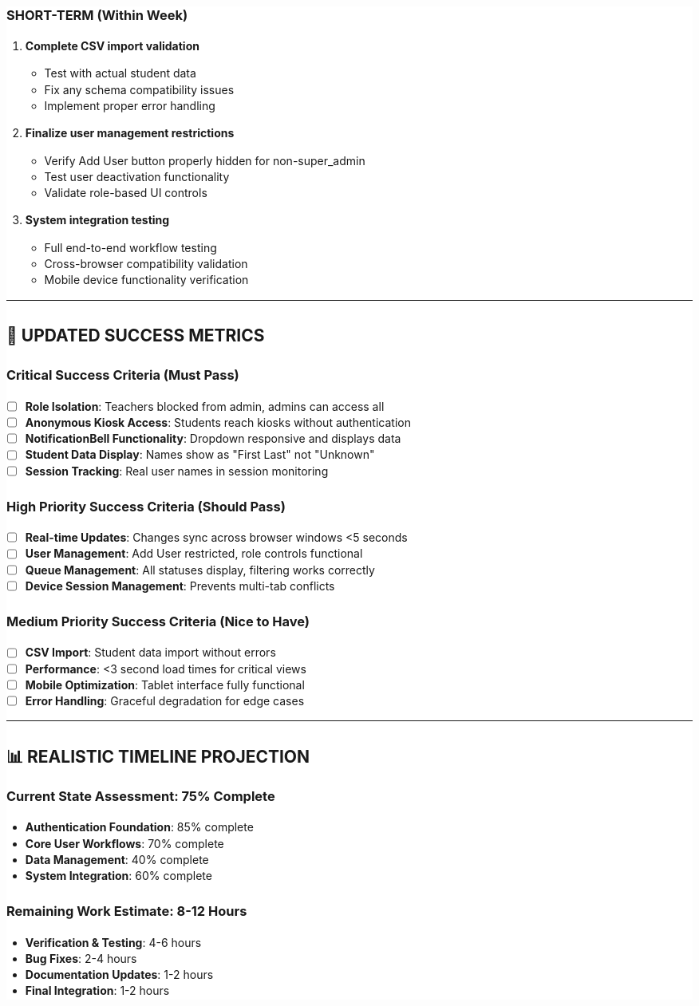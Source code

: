 ### SHORT-TERM (Within Week)
1. **Complete CSV import validation**
   - Test with actual student data
   - Fix any schema compatibility issues
   - Implement proper error handling

2. **Finalize user management restrictions**
   - Verify Add User button properly hidden for non-super_admin
   - Test user deactivation functionality
   - Validate role-based UI controls

3. **System integration testing**
   - Full end-to-end workflow testing
   - Cross-browser compatibility validation
   - Mobile device functionality verification

---

## 🎯 UPDATED SUCCESS METRICS

### Critical Success Criteria (Must Pass)
- [ ] **Role Isolation**: Teachers blocked from admin, admins can access all
- [ ] **Anonymous Kiosk Access**: Students reach kiosks without authentication
- [ ] **NotificationBell Functionality**: Dropdown responsive and displays data
- [ ] **Student Data Display**: Names show as "First Last" not "Unknown"
- [ ] **Session Tracking**: Real user names in session monitoring

### High Priority Success Criteria (Should Pass)
- [ ] **Real-time Updates**: Changes sync across browser windows <5 seconds
- [ ] **User Management**: Add User restricted, role controls functional
- [ ] **Queue Management**: All statuses display, filtering works correctly
- [ ] **Device Session Management**: Prevents multi-tab conflicts

### Medium Priority Success Criteria (Nice to Have)
- [ ] **CSV Import**: Student data import without errors
- [ ] **Performance**: <3 second load times for critical views
- [ ] **Mobile Optimization**: Tablet interface fully functional
- [ ] **Error Handling**: Graceful degradation for edge cases

---

## 📊 REALISTIC TIMELINE PROJECTION

### Current State Assessment: **75% Complete**
- **Authentication Foundation**: 85% complete
- **Core User Workflows**: 70% complete  
- **Data Management**: 40% complete
- **System Integration**: 60% complete

### Remaining Work Estimate: **8-12 Hours**
- **Verification & Testing**: 4-6 hours
- **Bug Fixes**: 2-4 hours
- **Documentation Updates**: 1-2 hours
- **Final Integration**: 1-2 hours

